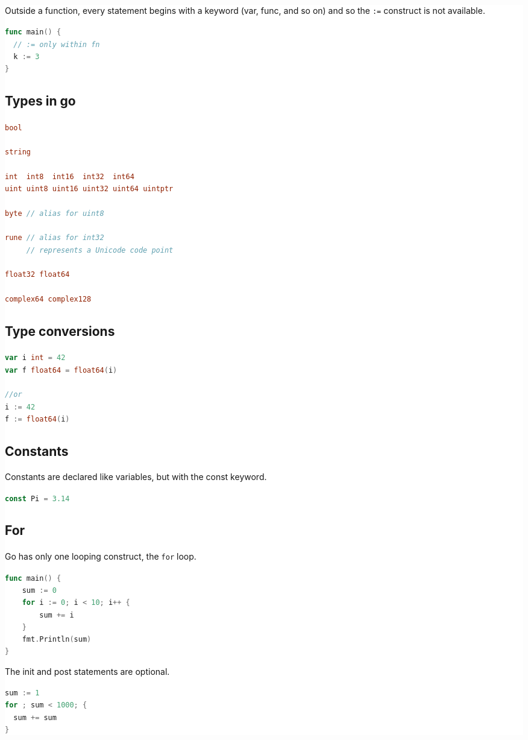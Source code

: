 Outside a function, every statement begins with a keyword (var, func, and so on) and so the `:=` construct is not available.

```go
func main() {
  // := only within fn
  k := 3
}
```

## Types in go
```go
bool

string

int  int8  int16  int32  int64
uint uint8 uint16 uint32 uint64 uintptr

byte // alias for uint8

rune // alias for int32
     // represents a Unicode code point

float32 float64

complex64 complex128
```

## Type conversions
```go
var i int = 42
var f float64 = float64(i)

//or
i := 42
f := float64(i)
```

## Constants
Constants are declared like variables, but with the const keyword.

```go
const Pi = 3.14
```

## For
Go has only one looping construct, the `for` loop.

```go
func main() {
	sum := 0
	for i := 0; i < 10; i++ {
		sum += i
	}
	fmt.Println(sum)
}
```
The init and post statements are optional.
```go
sum := 1
for ; sum < 1000; {
  sum += sum
}
```